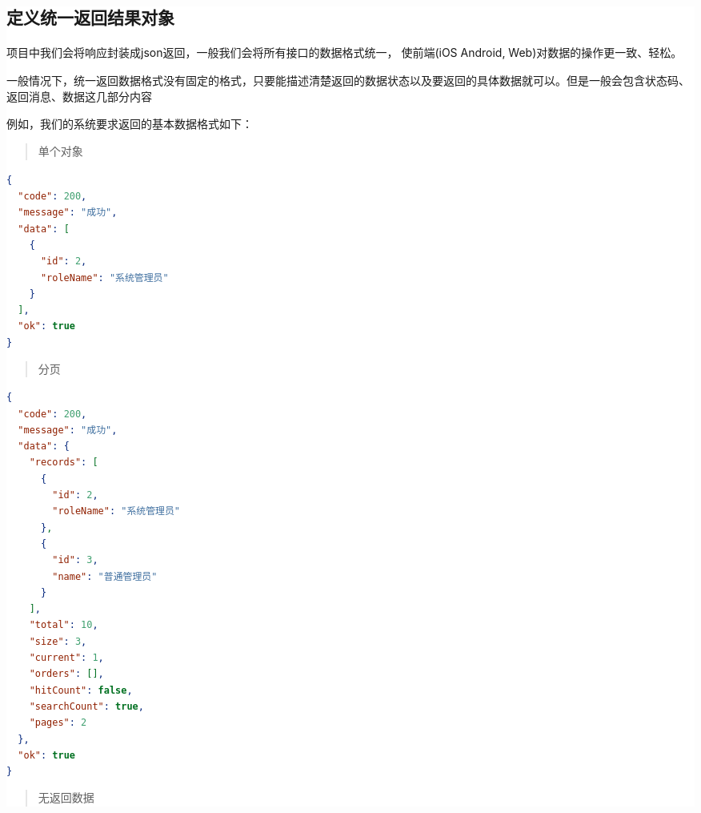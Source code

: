 ## 定义统一返回结果对象

项目中我们会将响应封装成json返回，一般我们会将所有接口的数据格式统一， 使前端(iOS Android, Web)对数据的操作更一致、轻松。

一般情况下，统一返回数据格式没有固定的格式，只要能描述清楚返回的数据状态以及要返回的具体数据就可以。但是一般会包含状态码、返回消息、数据这几部分内容

例如，我们的系统要求返回的基本数据格式如下：

> 单个对象

```json
{
  "code": 200,
  "message": "成功",
  "data": [
    {
      "id": 2,
      "roleName": "系统管理员"
    }
  ],
  "ok": true
}
```

> 分页

```json
{
  "code": 200,
  "message": "成功",
  "data": {
    "records": [
      {
        "id": 2,
        "roleName": "系统管理员"
      },
      {
        "id": 3,
        "name": "普通管理员"
      }
    ],
    "total": 10,
    "size": 3,
    "current": 1,
    "orders": [],
    "hitCount": false,
    "searchCount": true,
    "pages": 2
  },
  "ok": true
}
```

> 无返回数据
